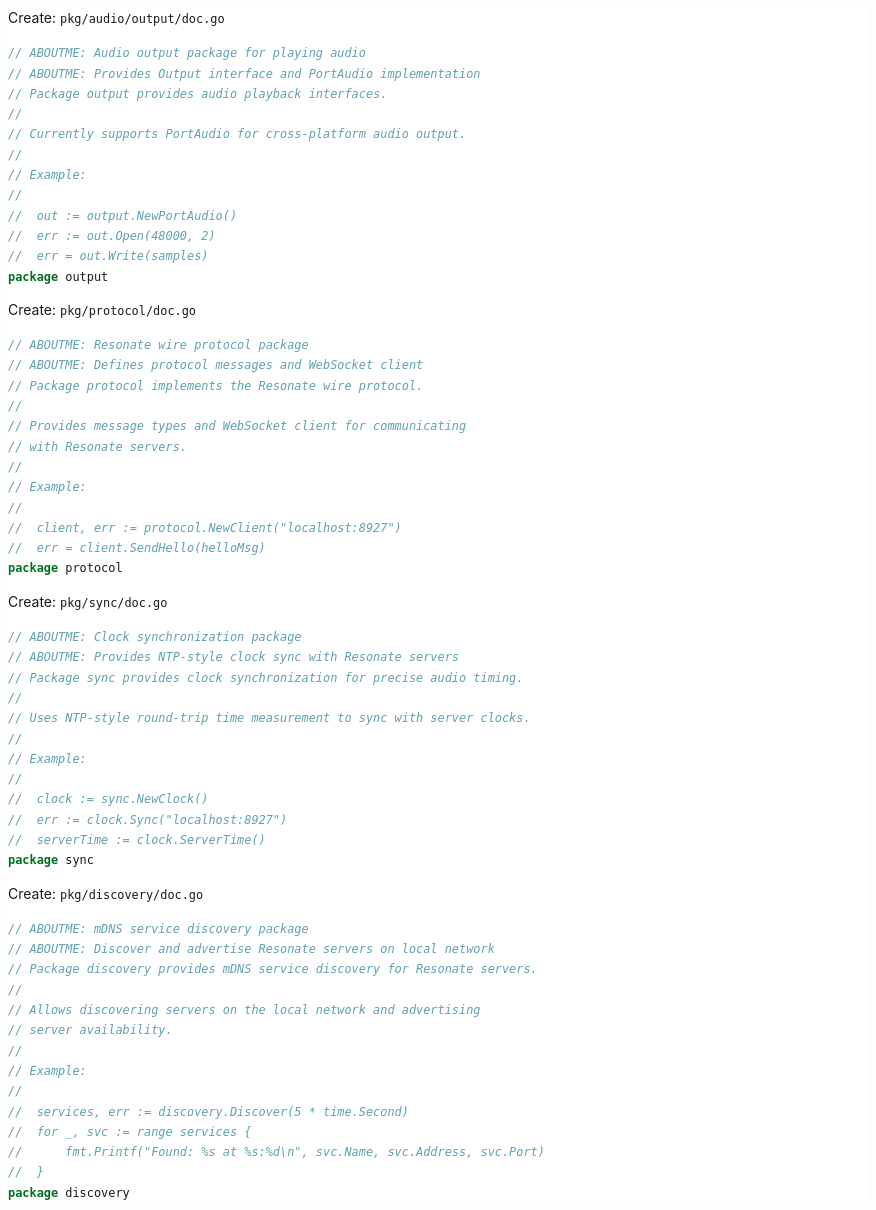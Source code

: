 
Create: `pkg/audio/output/doc.go`

```go
// ABOUTME: Audio output package for playing audio
// ABOUTME: Provides Output interface and PortAudio implementation
// Package output provides audio playback interfaces.
//
// Currently supports PortAudio for cross-platform audio output.
//
// Example:
//
//	out := output.NewPortAudio()
//	err := out.Open(48000, 2)
//	err = out.Write(samples)
package output
```

Create: `pkg/protocol/doc.go`

```go
// ABOUTME: Resonate wire protocol package
// ABOUTME: Defines protocol messages and WebSocket client
// Package protocol implements the Resonate wire protocol.
//
// Provides message types and WebSocket client for communicating
// with Resonate servers.
//
// Example:
//
//	client, err := protocol.NewClient("localhost:8927")
//	err = client.SendHello(helloMsg)
package protocol
```

Create: `pkg/sync/doc.go`

```go
// ABOUTME: Clock synchronization package
// ABOUTME: Provides NTP-style clock sync with Resonate servers
// Package sync provides clock synchronization for precise audio timing.
//
// Uses NTP-style round-trip time measurement to sync with server clocks.
//
// Example:
//
//	clock := sync.NewClock()
//	err := clock.Sync("localhost:8927")
//	serverTime := clock.ServerTime()
package sync
```

Create: `pkg/discovery/doc.go`

```go
// ABOUTME: mDNS service discovery package
// ABOUTME: Discover and advertise Resonate servers on local network
// Package discovery provides mDNS service discovery for Resonate servers.
//
// Allows discovering servers on the local network and advertising
// server availability.
//
// Example:
//
//	services, err := discovery.Discover(5 * time.Second)
//	for _, svc := range services {
//	    fmt.Printf("Found: %s at %s:%d\n", svc.Name, svc.Address, svc.Port)
//	}
package discovery
```
